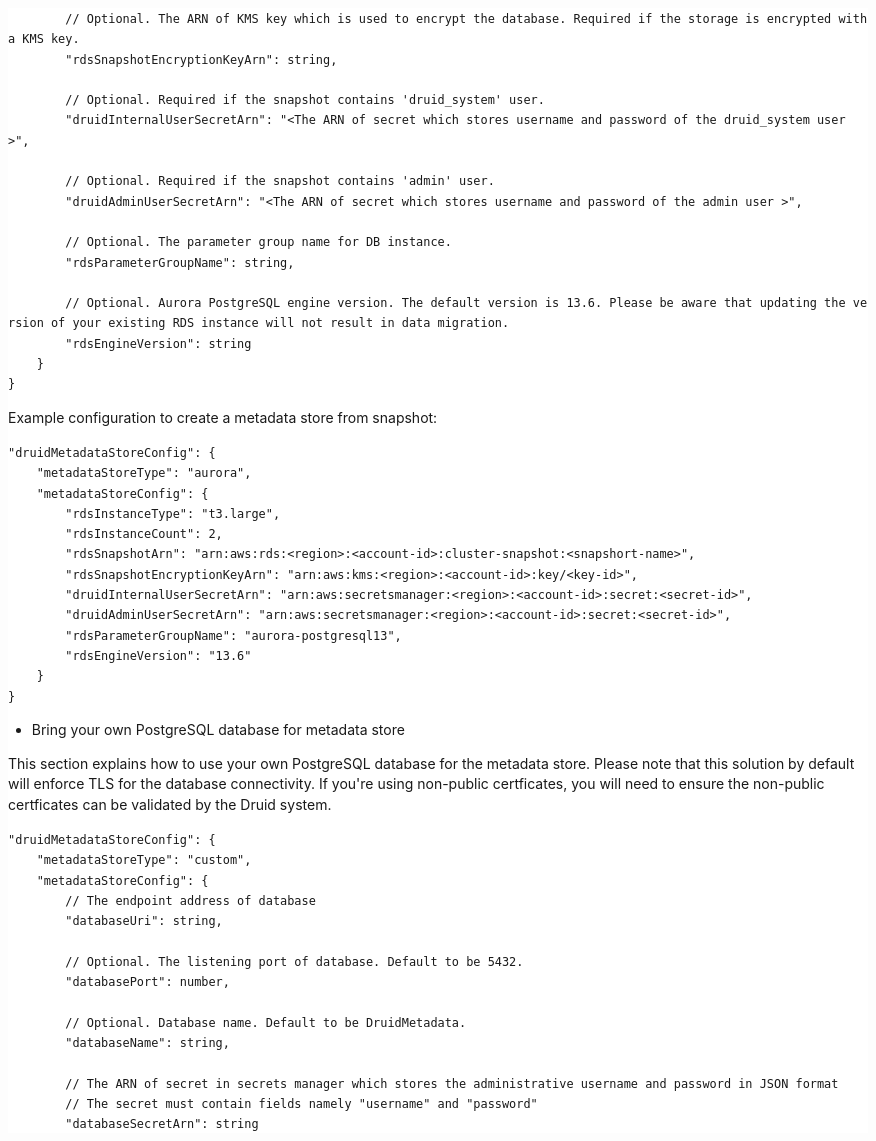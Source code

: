 ```
        // Optional. The ARN of KMS key which is used to encrypt the database. Required if the storage is encrypted with a KMS key.
        "rdsSnapshotEncryptionKeyArn": string,

        // Optional. Required if the snapshot contains 'druid_system' user.
        "druidInternalUserSecretArn": "<The ARN of secret which stores username and password of the druid_system user >",

        // Optional. Required if the snapshot contains 'admin' user.
        "druidAdminUserSecretArn": "<The ARN of secret which stores username and password of the admin user >",

        // Optional. The parameter group name for DB instance.
        "rdsParameterGroupName": string,

        // Optional. Aurora PostgreSQL engine version. The default version is 13.6. Please be aware that updating the version of your existing RDS instance will not result in data migration.
        "rdsEngineVersion": string
    }
}
```

Example configuration to create a metadata store from snapshot:
```
"druidMetadataStoreConfig": {
    "metadataStoreType": "aurora",
    "metadataStoreConfig": {
        "rdsInstanceType": "t3.large",
        "rdsInstanceCount": 2,
        "rdsSnapshotArn": "arn:aws:rds:<region>:<account-id>:cluster-snapshot:<snapshort-name>",
        "rdsSnapshotEncryptionKeyArn": "arn:aws:kms:<region>:<account-id>:key/<key-id>",
        "druidInternalUserSecretArn": "arn:aws:secretsmanager:<region>:<account-id>:secret:<secret-id>",
        "druidAdminUserSecretArn": "arn:aws:secretsmanager:<region>:<account-id>:secret:<secret-id>",
        "rdsParameterGroupName": "aurora-postgresql13",
        "rdsEngineVersion": "13.6"
    }
}
```

-   Bring your own PostgreSQL database for metadata store

This section explains how to use your own PostgreSQL database for the metadata store. Please note that this solution by default will enforce TLS for the database connectivity. If you're using non-public certficates, you will need to ensure the non-public certficates can be validated by the Druid system. 

```
"druidMetadataStoreConfig": {
    "metadataStoreType": "custom",
    "metadataStoreConfig": {
        // The endpoint address of database
        "databaseUri": string,

        // Optional. The listening port of database. Default to be 5432.
        "databasePort": number,

        // Optional. Database name. Default to be DruidMetadata.
        "databaseName": string,

        // The ARN of secret in secrets manager which stores the administrative username and password in JSON format
        // The secret must contain fields namely "username" and "password"
        "databaseSecretArn": string
```